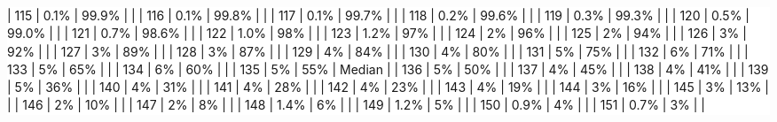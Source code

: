 | 115 | 0.1% | 99.9% |  |
| 116 | 0.1% | 99.8% |  |
| 117 | 0.1% | 99.7% |  |
| 118 | 0.2% | 99.6% |  |
| 119 | 0.3% | 99.3% |  |
| 120 | 0.5% | 99.0% |  |
| 121 | 0.7% | 98.6% |  |
| 122 | 1.0% | 98% |  |
| 123 | 1.2% | 97% |  |
| 124 | 2% | 96% |  |
| 125 | 2% | 94% |  |
| 126 | 3% | 92% |  |
| 127 | 3% | 89% |  |
| 128 | 3% | 87% |  |
| 129 | 4% | 84% |  |
| 130 | 4% | 80% |  |
| 131 | 5% | 75% |  |
| 132 | 6% | 71% |  |
| 133 | 5% | 65% |  |
| 134 | 6% | 60% |  |
| 135 | 5% | 55% | Median |
| 136 | 5% | 50% |  |
| 137 | 4% | 45% |  |
| 138 | 4% | 41% |  |
| 139 | 5% | 36% |  |
| 140 | 4% | 31% |  |
| 141 | 4% | 28% |  |
| 142 | 4% | 23% |  |
| 143 | 4% | 19% |  |
| 144 | 3% | 16% |  |
| 145 | 3% | 13% |  |
| 146 | 2% | 10% |  |
| 147 | 2% | 8% |  |
| 148 | 1.4% | 6% |  |
| 149 | 1.2% | 5% |  |
| 150 | 0.9% | 4% |  |
| 151 | 0.7% | 3% |  |